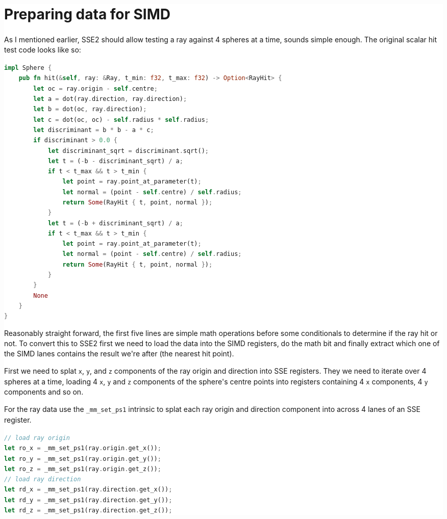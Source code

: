 # Preparing data for SIMD

As I mentioned earlier, SSE2 should allow testing a ray against 4 spheres at a time, sounds simple enough. The original scalar hit test code looks like so:

```rust
impl Sphere {
    pub fn hit(&self, ray: &Ray, t_min: f32, t_max: f32) -> Option<RayHit> {
        let oc = ray.origin - self.centre;
        let a = dot(ray.direction, ray.direction);
        let b = dot(oc, ray.direction);
        let c = dot(oc, oc) - self.radius * self.radius;
        let discriminant = b * b - a * c;
        if discriminant > 0.0 {
            let discriminant_sqrt = discriminant.sqrt();
            let t = (-b - discriminant_sqrt) / a;
            if t < t_max && t > t_min {
                let point = ray.point_at_parameter(t);
                let normal = (point - self.centre) / self.radius;
                return Some(RayHit { t, point, normal });
            }
            let t = (-b + discriminant_sqrt) / a;
            if t < t_max && t > t_min {
                let point = ray.point_at_parameter(t);
                let normal = (point - self.centre) / self.radius;
                return Some(RayHit { t, point, normal });
            }
        }
        None
    }
}
```

Reasonably straight forward, the first five lines are simple math operations before some conditionals to determine if the ray hit or not. To convert this to SSE2 first we need to load the data into the SIMD registers, do the math bit and finally extract which one of the SIMD lanes contains the result we're after (the nearest hit point).

First we need to splat `x`, `y`, and `z` components of the ray origin and direction into SSE registers. They we need to iterate over 4 spheres at a time, loading 4 `x`, `y` and `z` components of the sphere's centre points into registers containing 4 `x` components, 4 `y` components and so on.

For the ray data use the `_mm_set_ps1` intrinsic to splat each ray origin and direction component into across 4 lanes of an SSE register.

```rust
// load ray origin
let ro_x = _mm_set_ps1(ray.origin.get_x());
let ro_y = _mm_set_ps1(ray.origin.get_y());
let ro_z = _mm_set_ps1(ray.origin.get_z());
// load ray direction
let rd_x = _mm_set_ps1(ray.direction.get_x());
let rd_y = _mm_set_ps1(ray.direction.get_y());
let rd_z = _mm_set_ps1(ray.direction.get_z());
```
